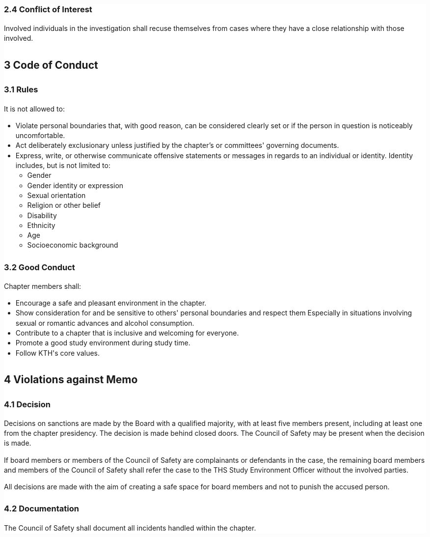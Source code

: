 ### 2.4 Conflict of Interest
Involved individuals in the investigation shall recuse themselves from cases where they have a close relationship with those involved.

## 3 Code of Conduct
### 3.1 Rules
It is not allowed to:
- Violate personal boundaries that, with good reason, can be considered clearly set or if the person in question is noticeably uncomfortable. 
- Act deliberately exclusionary unless justified by the chapter’s or committees' governing documents. 
- Express, write, or otherwise communicate offensive statements or messages in regards to an individual or identity.
  Identity includes, but is not limited to: 
   - Gender
   - Gender identity or expression
   - Sexual orientation
   - Religion or other belief
   - Disability
   - Ethnicity
   - Age
   - Socioeconomic background

### 3.2 Good Conduct
Chapter members shall:
- Encourage a safe and pleasant environment in the chapter.
- Show consideration for and be sensitive to others' personal boundaries and respect them
  Especially in situations involving sexual or romantic advances and alcohol consumption.
- Contribute to a chapter that is inclusive and welcoming for everyone.
- Promote a good study environment during study time.
- Follow KTH's core values.

## 4 Violations against Memo
### 4.1 Decision
Decisions on sanctions are made by the Board with a qualified majority, with at least five members present, including at least one from the chapter presidency.
The decision is made behind closed doors.
The Council of Safety may be present when the decision is made.

If board members or members of the Council of Safety are complainants or defendants in the case, the remaining board members and members of the Council of Safety shall refer the case to the THS Study Environment Officer without the involved parties.

All decisions are made with the aim of creating a safe space for board members and not to punish the accused person.

### 4.2 Documentation
The Council of Safety shall document all incidents handled within the chapter.
